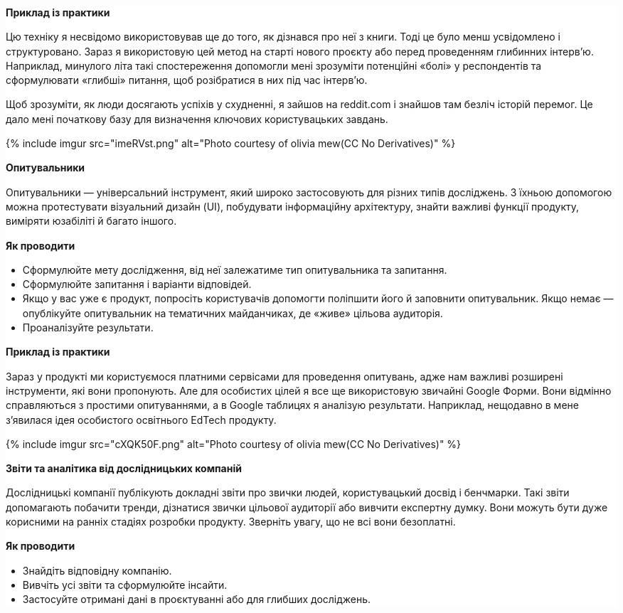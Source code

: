 <b>Приклад із практики</b>

Цю техніку я несвідомо використовував ще до того, як дізнався про неї з книги. Тоді це було менш усвідомлено і структуровано.
Зараз я використовую цей метод на старті нового проєкту або перед проведенням глибинних інтерв’ю. Наприклад, минулого
літа такі спостереження допомогли мені зрозуміти потенційні «болі» у респондентів та сформулювати «глибші» питання, щоб
розібратися в них під час інтерв’ю.

Щоб зрозуміти, як люди досягають успіхів у схудненні, я зайшов на reddit.com і знайшов там безліч історій перемог. Це дало
мені початкову базу для визначення ключових користувацьких завдань.

{% include imgur src="imeRVst.png" alt="Photo courtesy of olivia mew(CC No Derivatives)" %}

<b>Опитувальники</b>

Опитувальники — універсальний інструмент, який широко застосовують для різних типів досліджень. З їхньою допомогою можна
протестувати візуальний дизайн (UI), побудувати інформаційну архітектуру, знайти важливі функції продукту, виміряти
юзабіліті й багато іншого.

<b>Як проводити</b>

- Сформулюйте мету дослідження, від неї залежатиме тип опитувальника та запитання.
- Сформулюйте запитання і варіанти відповідей.
- Якщо у вас уже є продукт, попросіть користувачів допомогти поліпшити його й заповнити опитувальник. Якщо немає — опублікуйте
опитувальник на тематичних майданчиках, де «живе» цільова аудиторія.
- Проаналізуйте результати.

<b>Приклад із практики</b>

Зараз у продукті ми користуємося платними сервісами для проведення опитувань, адже нам важливі розширені інструменти,
які вони пропонують. Але для особистих цілей я все ще використовую звичайні Google Форми. Вони відмінно справляються з
простими опитуваннями, а в Google таблицях я аналізую результати. Наприклад, нещодавно в мене з’явилася ідея особистого
освітнього EdTech продукту.

{% include imgur src="cXQK50F.png" alt="Photo courtesy of olivia mew(CC No Derivatives)" %}

<b>Звіти та аналітика від дослідницьких компаній</b>

Дослідницькі компанії публікують докладні звіти про звички людей, користувацький досвід і бенчмарки. Такі звіти допомагають
побачити тренди, дізнатися звички цільової аудиторії або вивчити експертну думку. Вони можуть бути дуже корисними на
ранніх стадіях розробки продукту. Зверніть увагу, що не всі вони безоплатні.

<b>Як проводити</b>

- Знайдіть відповідну компанію.
- Вивчіть усі звіти та сформулюйте інсайти.
- Застосуйте отримані дані в проєктуванні або для глибших досліджень.
